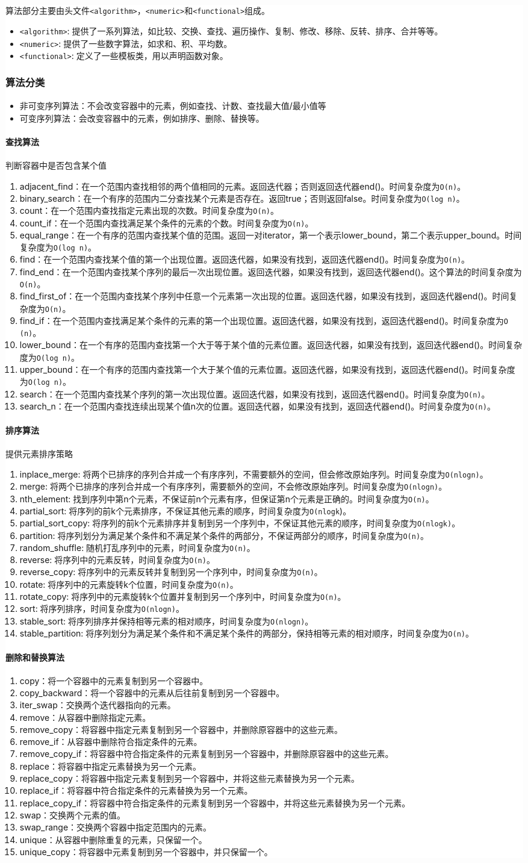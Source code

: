算法部分主要由头文件`<algorithm>`，`<numeric>`和`<functional>`组成。  
- `<algorithm>`: 提供了一系列算法，如比较、交换、查找、遍历操作、复制、修改、移除、反转、排序、合并等等。
- `<numeric>`: 提供了一些数字算法，如求和、积、平均数。
- `<functional>`: 定义了一些模板类，用以声明函数对象。

### 算法分类
- 非可变序列算法：不会改变容器中的元素，例如查找、计数、查找最大值/最小值等
- 可变序列算法：会改变容器中的元素，例如排序、删除、替换等。

#### 查找算法
判断容器中是否包含某个值
1. adjacent_find：在一个范围内查找相邻的两个值相同的元素。返回迭代器；否则返回迭代器end()。时间复杂度为`O(n)`。
2. binary_search：在一个有序的范围内二分查找某个元素是否存在。返回true；否则返回false。时间复杂度为`O(log n)`。
3. count：在一个范围内查找指定元素出现的次数。时间复杂度为`O(n)`。
4. count_if：在一个范围内查找满足某个条件的元素的个数。时间复杂度为`O(n)`。
5. equal_range：在一个有序的范围内查找某个值的范围。返回一对iterator，第一个表示lower_bound，第二个表示upper_bound。时间复杂度为`O(log n)`。
6. find：在一个范围内查找某个值的第一个出现位置。返回迭代器，如果没有找到，返回迭代器end()。时间复杂度为`O(n)`。
7. find_end：在一个范围内查找某个序列的最后一次出现位置。返回迭代器，如果没有找到，返回迭代器end()。这个算法的时间复杂度为`O(n)`。
8. find_first_of：在一个范围内查找某个序列中任意一个元素第一次出现的位置。返回迭代器，如果没有找到，返回迭代器end()。时间复杂度为`O(n)`。
9. find_if：在一个范围内查找满足某个条件的元素的第一个出现位置。返回迭代器，如果没有找到，返回迭代器end()。时间复杂度为`O(n)`。
10. lower_bound：在一个有序的范围内查找第一个大于等于某个值的元素位置。返回迭代器，如果没有找到，返回迭代器end()。时间复杂度为`O(log n)`。
11. upper_bound：在一个有序的范围内查找第一个大于某个值的元素位置。返回迭代器，如果没有找到，返回迭代器end()。时间复杂度为`O(log n)`。
12. search：在一个范围内查找某个序列的第一次出现位置。返回迭代器，如果没有找到，返回迭代器end()。时间复杂度为`O(n)`。
13. search_n：在一个范围内查找连续出现某个值n次的位置。返回迭代器，如果没有找到，返回迭代器end()。时间复杂度为`O(n)`。

#### 排序算法
提供元素排序策略
1. inplace_merge: 将两个已排序的序列合并成一个有序序列，不需要额外的空间，但会修改原始序列。时间复杂度为`O(nlogn)`。
2. merge: 将两个已排序的序列合并成一个有序序列，需要额外的空间，不会修改原始序列。时间复杂度为`O(nlogn)`。
3. nth_element: 找到序列中第n个元素，不保证前n个元素有序，但保证第n个元素是正确的。时间复杂度为`O(n)`。
4. partial_sort: 将序列的前k个元素排序，不保证其他元素的顺序，时间复杂度为`O(nlogk`)。
5. partial_sort_copy: 将序列的前k个元素排序并复制到另一个序列中，不保证其他元素的顺序，时间复杂度为`O(nlogk)`。
6. partition: 将序列划分为满足某个条件和不满足某个条件的两部分，不保证两部分的顺序，时间复杂度为`O(n)`。
7. random_shuffle: 随机打乱序列中的元素，时间复杂度为`O(n)`。
8. reverse: 将序列中的元素反转，时间复杂度为`O(n)`。
9. reverse_copy: 将序列中的元素反转并复制到另一个序列中，时间复杂度为`O(n)`。
10. rotate: 将序列中的元素旋转k个位置，时间复杂度为`O(n)`。
11. rotate_copy: 将序列中的元素旋转k个位置并复制到另一个序列中，时间复杂度为`O(n)`。
12. sort: 将序列排序，时间复杂度为`O(nlogn)`。
13. stable_sort: 将序列排序并保持相等元素的相对顺序，时间复杂度为`O(nlogn)`。
14. stable_partition: 将序列划分为满足某个条件和不满足某个条件的两部分，保持相等元素的相对顺序，时间复杂度为`O(n)`。

#### 删除和替换算法
1. copy：将一个容器中的元素复制到另一个容器中。
2. copy_backward：将一个容器中的元素从后往前复制到另一个容器中。
3. iter_swap：交换两个迭代器指向的元素。
4. remove：从容器中删除指定元素。
5. remove_copy：将容器中指定元素复制到另一个容器中，并删除原容器中的这些元素。
6. remove_if：从容器中删除符合指定条件的元素。
7. remove_copy_if：将容器中符合指定条件的元素复制到另一个容器中，并删除原容器中的这些元素。
8. replace：将容器中指定元素替换为另一个元素。
9. replace_copy：将容器中指定元素复制到另一个容器中，并将这些元素替换为另一个元素。
10. replace_if：将容器中符合指定条件的元素替换为另一个元素。
11. replace_copy_if：将容器中符合指定条件的元素复制到另一个容器中，并将这些元素替换为另一个元素。
12. swap：交换两个元素的值。
13. swap_range：交换两个容器中指定范围内的元素。
14. unique：从容器中删除重复的元素，只保留一个。
15. unique_copy：将容器中元素复制到另一个容器中，并只保留一个。
